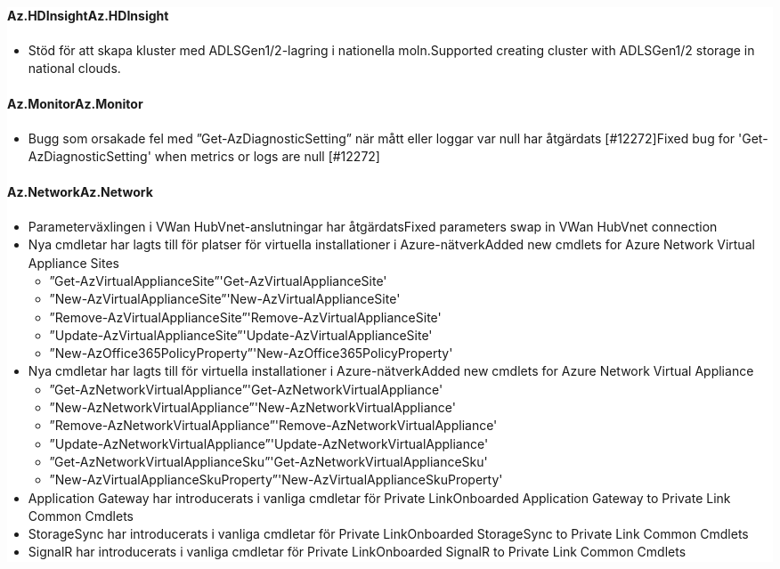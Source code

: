 #### <a name="azhdinsight"></a><span data-ttu-id="a52f3-257">Az.HDInsight</span><span class="sxs-lookup"><span data-stu-id="a52f3-257">Az.HDInsight</span></span>
* <span data-ttu-id="a52f3-258">Stöd för att skapa kluster med ADLSGen1/2-lagring i nationella moln.</span><span class="sxs-lookup"><span data-stu-id="a52f3-258">Supported creating cluster with ADLSGen1/2 storage in national clouds.</span></span>

#### <a name="azmonitor"></a><span data-ttu-id="a52f3-259">Az.Monitor</span><span class="sxs-lookup"><span data-stu-id="a52f3-259">Az.Monitor</span></span>
* <span data-ttu-id="a52f3-260">Bugg som orsakade fel med ”Get-AzDiagnosticSetting” när mått eller loggar var null har åtgärdats [#12272]</span><span class="sxs-lookup"><span data-stu-id="a52f3-260">Fixed bug for 'Get-AzDiagnosticSetting' when metrics or logs are null [#12272]</span></span>

#### <a name="aznetwork"></a><span data-ttu-id="a52f3-261">Az.Network</span><span class="sxs-lookup"><span data-stu-id="a52f3-261">Az.Network</span></span>
* <span data-ttu-id="a52f3-262">Parameterväxlingen i VWan HubVnet-anslutningar har åtgärdats</span><span class="sxs-lookup"><span data-stu-id="a52f3-262">Fixed parameters swap in VWan HubVnet connection</span></span>
* <span data-ttu-id="a52f3-263">Nya cmdletar har lagts till för platser för virtuella installationer i Azure-nätverk</span><span class="sxs-lookup"><span data-stu-id="a52f3-263">Added new cmdlets for Azure Network Virtual Appliance Sites</span></span>
    - <span data-ttu-id="a52f3-264">”Get-AzVirtualApplianceSite”</span><span class="sxs-lookup"><span data-stu-id="a52f3-264">'Get-AzVirtualApplianceSite'</span></span>
    - <span data-ttu-id="a52f3-265">”New-AzVirtualApplianceSite”</span><span class="sxs-lookup"><span data-stu-id="a52f3-265">'New-AzVirtualApplianceSite'</span></span>
    - <span data-ttu-id="a52f3-266">”Remove-AzVirtualApplianceSite”</span><span class="sxs-lookup"><span data-stu-id="a52f3-266">'Remove-AzVirtualApplianceSite'</span></span>
    - <span data-ttu-id="a52f3-267">”Update-AzVirtualApplianceSite”</span><span class="sxs-lookup"><span data-stu-id="a52f3-267">'Update-AzVirtualApplianceSite'</span></span>
    - <span data-ttu-id="a52f3-268">”New-AzOffice365PolicyProperty”</span><span class="sxs-lookup"><span data-stu-id="a52f3-268">'New-AzOffice365PolicyProperty'</span></span>
* <span data-ttu-id="a52f3-269">Nya cmdletar har lagts till för virtuella installationer i Azure-nätverk</span><span class="sxs-lookup"><span data-stu-id="a52f3-269">Added new cmdlets for Azure Network Virtual Appliance</span></span>
    - <span data-ttu-id="a52f3-270">”Get-AzNetworkVirtualAppliance”</span><span class="sxs-lookup"><span data-stu-id="a52f3-270">'Get-AzNetworkVirtualAppliance'</span></span>
    - <span data-ttu-id="a52f3-271">”New-AzNetworkVirtualAppliance”</span><span class="sxs-lookup"><span data-stu-id="a52f3-271">'New-AzNetworkVirtualAppliance'</span></span>
    - <span data-ttu-id="a52f3-272">”Remove-AzNetworkVirtualAppliance”</span><span class="sxs-lookup"><span data-stu-id="a52f3-272">'Remove-AzNetworkVirtualAppliance'</span></span>
    - <span data-ttu-id="a52f3-273">”Update-AzNetworkVirtualAppliance”</span><span class="sxs-lookup"><span data-stu-id="a52f3-273">'Update-AzNetworkVirtualAppliance'</span></span>
    - <span data-ttu-id="a52f3-274">”Get-AzNetworkVirtualApplianceSku”</span><span class="sxs-lookup"><span data-stu-id="a52f3-274">'Get-AzNetworkVirtualApplianceSku'</span></span>
    - <span data-ttu-id="a52f3-275">”New-AzVirtualApplianceSkuProperty”</span><span class="sxs-lookup"><span data-stu-id="a52f3-275">'New-AzVirtualApplianceSkuProperty'</span></span>
* <span data-ttu-id="a52f3-276">Application Gateway har introducerats i vanliga cmdletar för Private Link</span><span class="sxs-lookup"><span data-stu-id="a52f3-276">Onboarded Application Gateway to Private Link Common Cmdlets</span></span>
* <span data-ttu-id="a52f3-277">StorageSync har introducerats i vanliga cmdletar för Private Link</span><span class="sxs-lookup"><span data-stu-id="a52f3-277">Onboarded StorageSync to Private Link Common Cmdlets</span></span>
* <span data-ttu-id="a52f3-278">SignalR har introducerats i vanliga cmdletar för Private Link</span><span class="sxs-lookup"><span data-stu-id="a52f3-278">Onboarded SignalR to Private Link Common Cmdlets</span></span>
